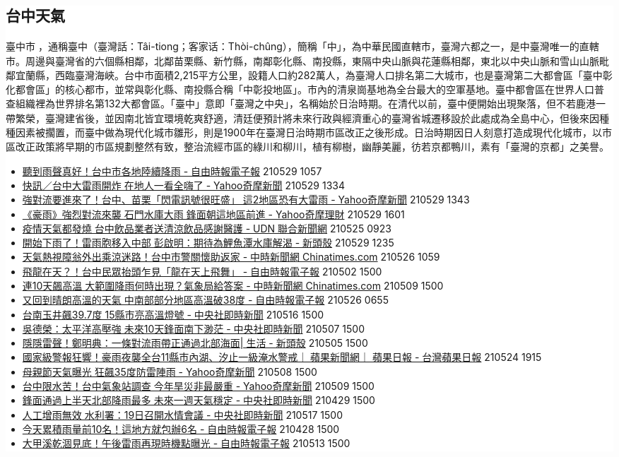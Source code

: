 ## 台中天氣

臺中市 ，通稱臺中（臺灣話：Tâi-tiong；客家话：Thòi-chûng），簡稱「中」，為中華民國直轄市，臺灣六都之一，是中臺灣唯一的直轄市。周邊與臺灣省的六個縣相鄰，北鄰苗栗縣、新竹縣，南鄰彰化縣、南投縣，東隔中央山脈與花蓮縣相鄰，東北以中央山脈和雪山山脈毗鄰宜蘭縣，西臨臺灣海峽。台中市面積2,215平方公里，設籍人口約282萬人，為臺灣人口排名第二大城市，也是臺灣第二大都會區「臺中彰化都會區」的核心都市，並常與彰化縣、南投縣合稱「中彰投地區」。市內的清泉崗基地為全台最大的空軍基地。臺中都會區在世界人口普查組織裡為世界排名第132大都會區。「臺中」意即「臺灣之中央」，名稱始於日治時期。在清代以前，臺中便開始出現聚落，但不若鹿港一帶繁榮，臺灣建省後，並因南北皆宜環境乾爽舒適，清廷便預計將未來行政與經濟重心的臺灣省城遷移設於此處成為全島中心，但後來因種種因素被擱置，而臺中做為現代化城市雛形，則是1900年在臺灣日治時期市區改正之後形成。日治時期因日人刻意打造成現代化城市，以市區改正政策將早期的市區規劃整然有致，整治流經市區的綠川和柳川，植有柳樹，幽靜美麗，彷若京都鴨川，素有「臺灣的京都」之美譽。
- [聽到雨聲真好！台中市各地陸續降雨 - 自由時報電子報](https://news.ltn.com.tw/news/life/breakingnews/3550415 "聽到雨聲真好！台中市各地陸續降雨 - 自由時報電子報") 210529 1057
- [快訊／台中大雷雨開炸 在地人一看全嗨了 - Yahoo奇摩新聞](https://tw.news.yahoo.com/%E5%BF%AB%E8%A8%8A-%E5%8F%B0%E4%B8%AD%E5%A4%A7%E9%9B%B7%E9%9B%A8%E9%96%8B%E7%82%B8-%E5%9C%A8%E5%9C%B0%E4%BA%BA-%E7%9C%8B%E5%85%A8%E5%97%A8%E4%BA%86-053400052.html "快訊／台中大雷雨開炸 在地人一看全嗨了 - Yahoo奇摩新聞") 210529 1334
- [強對流要進來了！台中、苗栗「閃電訊號很旺盛」 這2地區恐有大雷雨 - Yahoo奇摩新聞](https://tw.news.yahoo.com/%E5%BC%B7%E5%B0%8D%E6%B5%81%E8%A6%81%E9%80%B2%E4%BE%86%E4%BA%86-%E5%8F%B0%E4%B8%AD-%E8%8B%97%E6%A0%97-%E9%96%83%E9%9B%BB%E8%A8%8A%E8%99%9F%E5%BE%88%E6%97%BA%E7%9B%9B-%E9%80%992%E5%9C%B0%E5%8D%80%E6%81%90%E6%9C%89%E5%A4%A7%E9%9B%B7%E9%9B%A8-050511777.html "強對流要進來了！台中、苗栗「閃電訊號很旺盛」 這2地區恐有大雷雨 - Yahoo奇摩新聞") 210529 1343
- [《豪雨》強烈對流來襲 石門水庫大雨 鋒面朝這地區前進 - Yahoo奇摩理財](https://tw.stock.yahoo.com/news/%E8%B1%AA%E9%9B%A8-%E5%BC%B7%E7%83%88%E5%B0%8D%E6%B5%81%E4%BE%86%E8%A5%B2-%E7%9F%B3%E9%96%80%E6%B0%B4%E5%BA%AB%E5%A4%A7%E9%9B%A8-%E9%8B%92%E9%9D%A2%E6%9C%9D%E9%80%99%E5%9C%B0%E5%8D%80%E5%89%8D%E9%80%B2-080123330.html "《豪雨》強烈對流來襲 石門水庫大雨 鋒面朝這地區前進 - Yahoo奇摩理財") 210529 1601
- [疫情天氣都發燒 台中飲品業者送清涼飲品感謝醫護 - UDN 聯合新聞網](https://udn.com/news/story/7325/5483010 "疫情天氣都發燒 台中飲品業者送清涼飲品感謝醫護 - UDN 聯合新聞網") 210525 0923
- [開始下雨了！雷雨胞移入中部 彭啟明：期待為鯉魚潭水庫解渴 - 新頭殼](https://newtalk.tw/news/view/2021-05-29/581025 "開始下雨了！雷雨胞移入中部 彭啟明：期待為鯉魚潭水庫解渴 - 新頭殼") 210529 1235
- [天氣熱視障翁外出乘涼迷路！台中市警關懷助返家 - 中時新聞網 Chinatimes.com](https://www.chinatimes.com/realtimenews/20210526002037-260402 "天氣熱視障翁外出乘涼迷路！台中市警關懷助返家 - 中時新聞網 Chinatimes.com") 210526 1059
- [飛龍在天？！台中民眾抬頭乍見「龍在天上飛舞」 - 自由時報電子報](https://news.ltn.com.tw/news/life/breakingnews/3518411 "飛龍在天？！台中民眾抬頭乍見「龍在天上飛舞」 - 自由時報電子報") 210502 1500
- [連10天飆高溫 大範圍降雨何時出現？氣象局給答案 - 中時新聞網 Chinatimes.com](https://www.chinatimes.com/realtimenews/20210509003271-260405 "連10天飆高溫 大範圍降雨何時出現？氣象局給答案 - 中時新聞網 Chinatimes.com") 210509 1500
- [又回到晴朗高溫的天氣 中南部部分地區高溫破38度 - 自由時報電子報](https://news.ltn.com.tw/news/life/breakingnews/3546418 "又回到晴朗高溫的天氣 中南部部分地區高溫破38度 - 自由時報電子報") 210526 0655
- [台南玉井飆39.7度 15縣市亮高溫燈號 - 中央社即時新聞](https://www.cna.com.tw/news/firstnews/202105165003.aspx "台南玉井飆39.7度 15縣市亮高溫燈號 - 中央社即時新聞") 210516 1500
- [吳德榮：太平洋高壓強 未來10天鋒面南下渺茫 - 中央社即時新聞](https://www.cna.com.tw/news/firstnews/202105070020.aspx "吳德榮：太平洋高壓強 未來10天鋒面南下渺茫 - 中央社即時新聞") 210507 1500
- [隱隱雷聲！鄭明典：一條對流雨帶正通過北部海面| 生活 - 新頭殼](https://newtalk.tw/news/view/2021-05-05/570118 "隱隱雷聲！鄭明典：一條對流雨帶正通過北部海面| 生活 - 新頭殼") 210505 1500
- [國家級警報狂響！豪雨夜襲全台11縣市內湖、汐止一級淹水警戒｜ 蘋果新聞網｜ 蘋果日報 - 台灣蘋果日報](https://tw.appledaily.com/life/20210524/CDF66G4LQBCJLMVL5O4DZVDO6M/ "國家級警報狂響！豪雨夜襲全台11縣市內湖、汐止一級淹水警戒｜ 蘋果新聞網｜ 蘋果日報 - 台灣蘋果日報") 210524 1915
- [母親節天氣曝光 狂飆35度防雷陣雨 - Yahoo奇摩新聞](https://tw.news.yahoo.com/%E6%AF%8D%E8%A6%AA%E7%AF%80%E5%A4%A9%E6%B0%A3%E6%9B%9D%E5%85%89-%E7%8B%82%E9%A3%8635%E5%BA%A6%E9%98%B2%E9%9B%B7%E9%99%A3%E9%9B%A8-131023648.html "母親節天氣曝光 狂飆35度防雷陣雨 - Yahoo奇摩新聞") 210508 1500
- [台中限水苦！台中氣象站調查 今年旱災非最嚴重 - Yahoo奇摩新聞](https://tw.news.yahoo.com/%E5%8F%B0%E4%B8%AD%E9%99%90%E6%B0%B4%E8%8B%A6-%E5%8F%B0%E4%B8%AD%E6%B0%A3%E8%B1%A1%E7%AB%99%E8%AA%BF%E6%9F%A5-%E4%BB%8A%E5%B9%B4%E6%97%B1%E7%81%BD%E9%9D%9E%E6%9C%80%E5%9A%B4%E9%87%8D-084600658.html "台中限水苦！台中氣象站調查 今年旱災非最嚴重 - Yahoo奇摩新聞") 210509 1500
- [鋒面通過上半天北部降雨最多 未來一週天氣穩定 - 中央社即時新聞](https://www.cna.com.tw/news/firstnews/202104290287.aspx "鋒面通過上半天北部降雨最多 未來一週天氣穩定 - 中央社即時新聞") 210429 1500
- [人工增雨無效 水利署：19日召開水情會議 - 中央社即時新聞](https://www.cna.com.tw/news/firstnews/202105170306.aspx "人工增雨無效 水利署：19日召開水情會議 - 中央社即時新聞") 210517 1500
- [今天累積雨量前10名！這地方就包辦6名 - 自由時報電子報](https://news.ltn.com.tw/news/life/breakingnews/3515777 "今天累積雨量前10名！這地方就包辦6名 - 自由時報電子報") 210428 1500
- [大甲溪乾涸見底！午後雷雨再現時機點曝光 - 自由時報電子報](https://news.ltn.com.tw/news/life/breakingnews/3532445 "大甲溪乾涸見底！午後雷雨再現時機點曝光 - 自由時報電子報") 210513 1500
